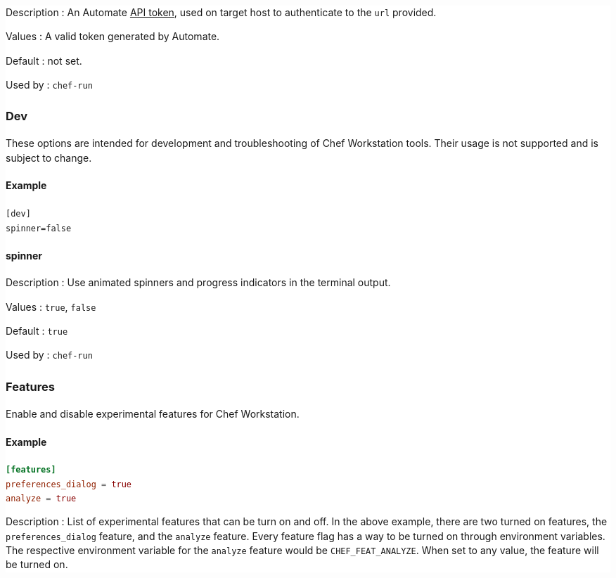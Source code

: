 Description
: An Automate [API token](https://automate.chef.io/docs/api-tokens/#creating-a-standard-api-token), used on target host to authenticate to the `url` provided.

Values
: A valid token generated by Automate.

Default
: not set.

Used by
: `chef-run`

### Dev

These options are intended for development and troubleshooting of Chef Workstation tools. Their usage is not supported and is subject to change.

#### Example

```tom
[dev]
spinner=false
```

#### spinner

Description
: Use animated spinners and progress indicators in the terminal output.

Values
: `true`, `false`

Default
: `true`

Used by
: `chef-run`

### Features

Enable and disable experimental features for Chef Workstation.

#### Example

```toml
[features]
preferences_dialog = true
analyze = true
```

Description
: List of experimental features that can be turn on and off. In the above example, there are two turned on features, the `preferences_dialog` feature, and the `analyze` feature. Every feature flag has a way to be turned on through environment variables. The respective environment variable for the `analyze` feature would be `CHEF_FEAT_ANALYZE`. When set to any value, the feature will be turned on.
